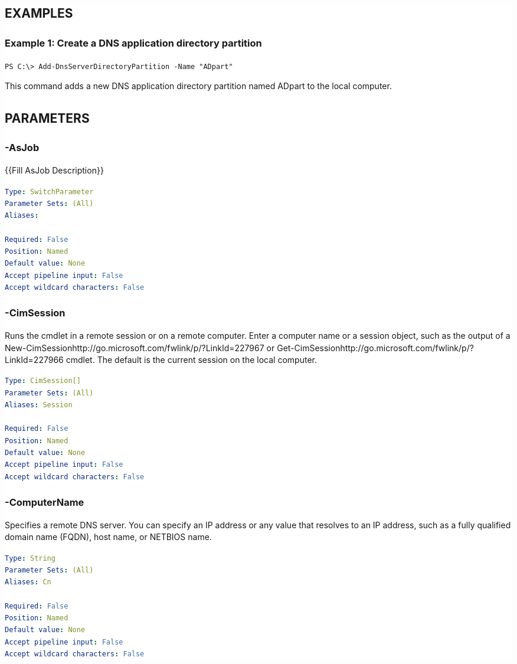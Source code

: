 ## EXAMPLES

### Example 1: Create a DNS application directory partition
```
PS C:\> Add-DnsServerDirectoryPartition -Name "ADpart"
```

This command adds a new DNS application directory partition named ADpart to the local computer.

## PARAMETERS

### -AsJob
{{Fill AsJob Description}}

```yaml
Type: SwitchParameter
Parameter Sets: (All)
Aliases: 

Required: False
Position: Named
Default value: None
Accept pipeline input: False
Accept wildcard characters: False
```

### -CimSession
Runs the cmdlet in a remote session or on a remote computer.
Enter a computer name or a session object, such as the output of a New-CimSessionhttp://go.microsoft.com/fwlink/p/?LinkId=227967 or Get-CimSessionhttp://go.microsoft.com/fwlink/p/?LinkId=227966 cmdlet.
The default is the current session on the local computer.

```yaml
Type: CimSession[]
Parameter Sets: (All)
Aliases: Session

Required: False
Position: Named
Default value: None
Accept pipeline input: False
Accept wildcard characters: False
```

### -ComputerName
Specifies a remote DNS server.
You can specify an IP address or any value that resolves to an IP address, such as a fully qualified domain name (FQDN), host name, or NETBIOS name.

```yaml
Type: String
Parameter Sets: (All)
Aliases: Cn

Required: False
Position: Named
Default value: None
Accept pipeline input: False
Accept wildcard characters: False
```
